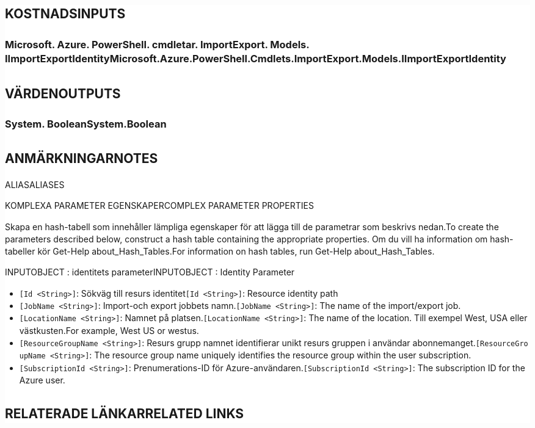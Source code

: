 ## <span data-ttu-id="a83fe-139">KOSTNADS</span><span class="sxs-lookup"><span data-stu-id="a83fe-139">INPUTS</span></span>

### <span data-ttu-id="a83fe-140">Microsoft. Azure. PowerShell. cmdletar. ImportExport. Models. IImportExportIdentity</span><span class="sxs-lookup"><span data-stu-id="a83fe-140">Microsoft.Azure.PowerShell.Cmdlets.ImportExport.Models.IImportExportIdentity</span></span>

## <span data-ttu-id="a83fe-141">VÄRDEN</span><span class="sxs-lookup"><span data-stu-id="a83fe-141">OUTPUTS</span></span>

### <span data-ttu-id="a83fe-142">System. Boolean</span><span class="sxs-lookup"><span data-stu-id="a83fe-142">System.Boolean</span></span>

## <span data-ttu-id="a83fe-143">ANMÄRKNINGAR</span><span class="sxs-lookup"><span data-stu-id="a83fe-143">NOTES</span></span>

<span data-ttu-id="a83fe-144">ALIAS</span><span class="sxs-lookup"><span data-stu-id="a83fe-144">ALIASES</span></span>

<span data-ttu-id="a83fe-145">KOMPLEXA PARAMETER EGENSKAPER</span><span class="sxs-lookup"><span data-stu-id="a83fe-145">COMPLEX PARAMETER PROPERTIES</span></span>

<span data-ttu-id="a83fe-146">Skapa en hash-tabell som innehåller lämpliga egenskaper för att lägga till de parametrar som beskrivs nedan.</span><span class="sxs-lookup"><span data-stu-id="a83fe-146">To create the parameters described below, construct a hash table containing the appropriate properties.</span></span> <span data-ttu-id="a83fe-147">Om du vill ha information om hash-tabeller kör Get-Help about_Hash_Tables.</span><span class="sxs-lookup"><span data-stu-id="a83fe-147">For information on hash tables, run Get-Help about_Hash_Tables.</span></span>


<span data-ttu-id="a83fe-148">INPUTOBJECT <IImportExportIdentity> : identitets parameter</span><span class="sxs-lookup"><span data-stu-id="a83fe-148">INPUTOBJECT <IImportExportIdentity>: Identity Parameter</span></span>
  - <span data-ttu-id="a83fe-149">`[Id <String>]`: Sökväg till resurs identitet</span><span class="sxs-lookup"><span data-stu-id="a83fe-149">`[Id <String>]`: Resource identity path</span></span>
  - <span data-ttu-id="a83fe-150">`[JobName <String>]`: Import-och export jobbets namn.</span><span class="sxs-lookup"><span data-stu-id="a83fe-150">`[JobName <String>]`: The name of the import/export job.</span></span>
  - <span data-ttu-id="a83fe-151">`[LocationName <String>]`: Namnet på platsen.</span><span class="sxs-lookup"><span data-stu-id="a83fe-151">`[LocationName <String>]`: The name of the location.</span></span> <span data-ttu-id="a83fe-152">Till exempel West, USA eller västkusten.</span><span class="sxs-lookup"><span data-stu-id="a83fe-152">For example, West US or westus.</span></span>
  - <span data-ttu-id="a83fe-153">`[ResourceGroupName <String>]`: Resurs grupp namnet identifierar unikt resurs gruppen i användar abonnemanget.</span><span class="sxs-lookup"><span data-stu-id="a83fe-153">`[ResourceGroupName <String>]`: The resource group name uniquely identifies the resource group within the user subscription.</span></span>
  - <span data-ttu-id="a83fe-154">`[SubscriptionId <String>]`: Prenumerations-ID för Azure-användaren.</span><span class="sxs-lookup"><span data-stu-id="a83fe-154">`[SubscriptionId <String>]`: The subscription ID for the Azure user.</span></span>

## <span data-ttu-id="a83fe-155">RELATERADE LÄNKAR</span><span class="sxs-lookup"><span data-stu-id="a83fe-155">RELATED LINKS</span></span>

